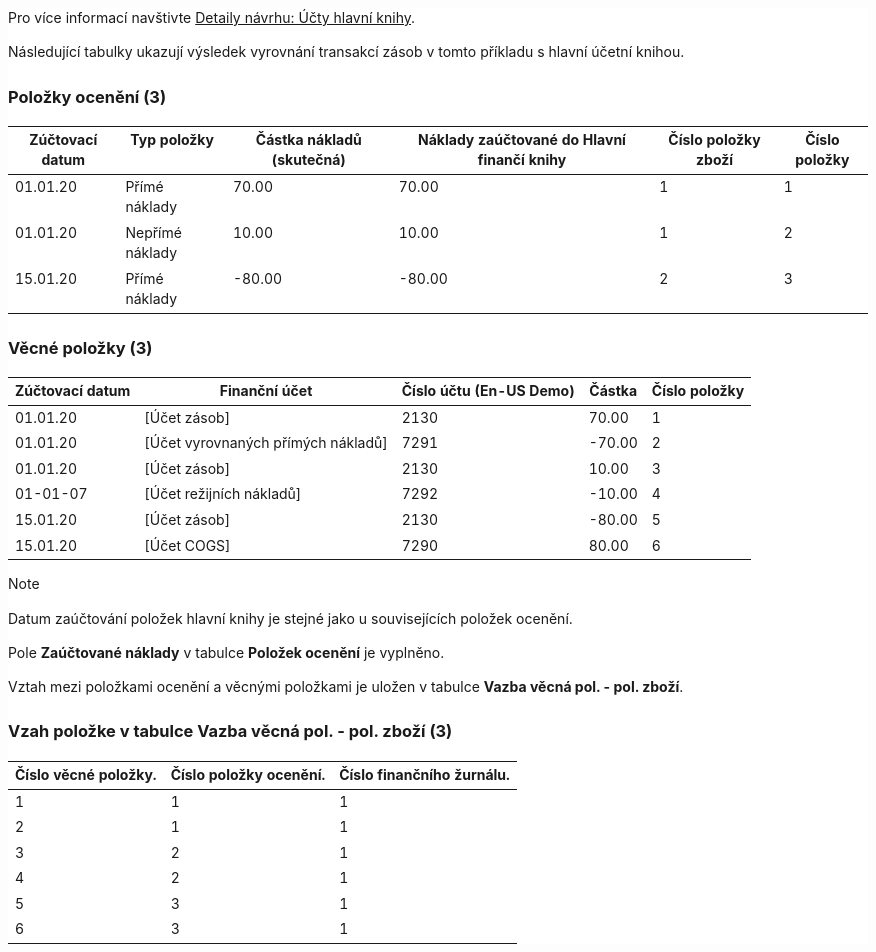 Pro více informací navštivte [Detaily návrhu: Účty hlavní knihy](design-details-accounts-in-the-general-ledger.md).

Následující tabulky ukazují výsledek vyrovnání transakcí zásob v tomto příkladu s hlavní účetní knihou.

### Položky ocenění (3)

| Zúčtovací datum | Typ položky | Částka nákladů (skutečná) | Náklady zaúčtované do Hlavní finančí knihy | Číslo položky zboží | Číslo položky |
|------------|----------|--------------------|------------------|---------------------|---------|  
| 01.01.20 | Přímé náklady | 70.00 | 70.00 | 1 | 1 |
| 01.01.20 | Nepřímé náklady | 10.00 | 10.00 | 1 | 2 |
| 15.01.20 | Přímé náklady | -80.00 | -80.00 | 2 | 3 |

### Věcné položky (3)

| Zúčtovací datum | Finanční účet | Číslo účtu (En-US Demo) | Částka | Číslo položky |
|------------|-----------|------------------------|------|---------|  
| 01.01.20 | [Účet zásob] | 2130 | 70.00 | 1 |
| 01.01.20 | [Účet vyrovnaných přímých nákladů] | 7291 | -70.00 | 2 |
| 01.01.20 | [Účet zásob] | 2130 | 10.00 | 3 |
| 01-01-07 | [Účet režijních nákladů] | 7292 | -10.00 | 4 |
| 15.01.20 | [Účet zásob] | 2130 | -80.00 | 5 |
| 15.01.20 | [Účet COGS] | 7290 | 80.00 | 6 |

> [!NOTE]  
> Datum zaúčtování položek hlavní knihy je stejné jako u souvisejících položek ocenění.
>
> Pole **Zaúčtované náklady** v tabulce **Položek ocenění** je vyplněno.

Vztah mezi položkami ocenění a věcnými položkami je uložen v tabulce **Vazba věcná pol. - pol. zboží**.

### Vzah položke v tabulce Vazba věcná pol. - pol. zboží (3)

| Číslo věcné položky. | Číslo položky ocenění. | Číslo finančního žurnálu. |
|-------------|---------------|----------------|  
| 1 | 1 | 1 |
| 2 | 1 | 1 |
| 3 | 2 | 1 |
| 4 | 2 | 1 |
| 5 | 3 | 1 |
| 6 | 3 | 1 |
